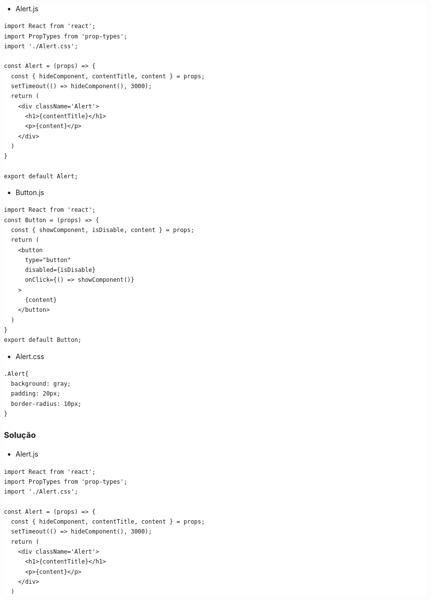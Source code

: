   - Alert.js

```language-react
import React from 'react';
import PropTypes from 'prop-types';
import './Alert.css';

const Alert = (props) => {
  const { hideComponent, contentTitle, content } = props;
  setTimeout(() => hideComponent(), 3000);
  return (
    <div className='Alert'>
      <h1>{contentTitle}</h1>
      <p>{content}</p>
    </div>
  )
}

export default Alert;
```

  - Button.js

```language-react
import React from 'react';
const Button = (props) => {
  const { showComponent, isDisable, content } = props;
  return (
    <button
      type="button"
      disabled={isDisable}
      onClick={() => showComponent()}
    >
      {content}
    </button>
  )
}
export default Button;
```

  - Alert.css

```language-css
.Alert{
  background: gray;
  padding: 20px;
  border-radius: 10px;
}
```

### Solução

  - Alert.js

```language-react
import React from 'react';
import PropTypes from 'prop-types';
import './Alert.css';

const Alert = (props) => {
  const { hideComponent, contentTitle, content } = props;
  setTimeout(() => hideComponent(), 3000);
  return (
    <div className='Alert'>
      <h1>{contentTitle}</h1>
      <p>{content}</p>
    </div>
  )
```